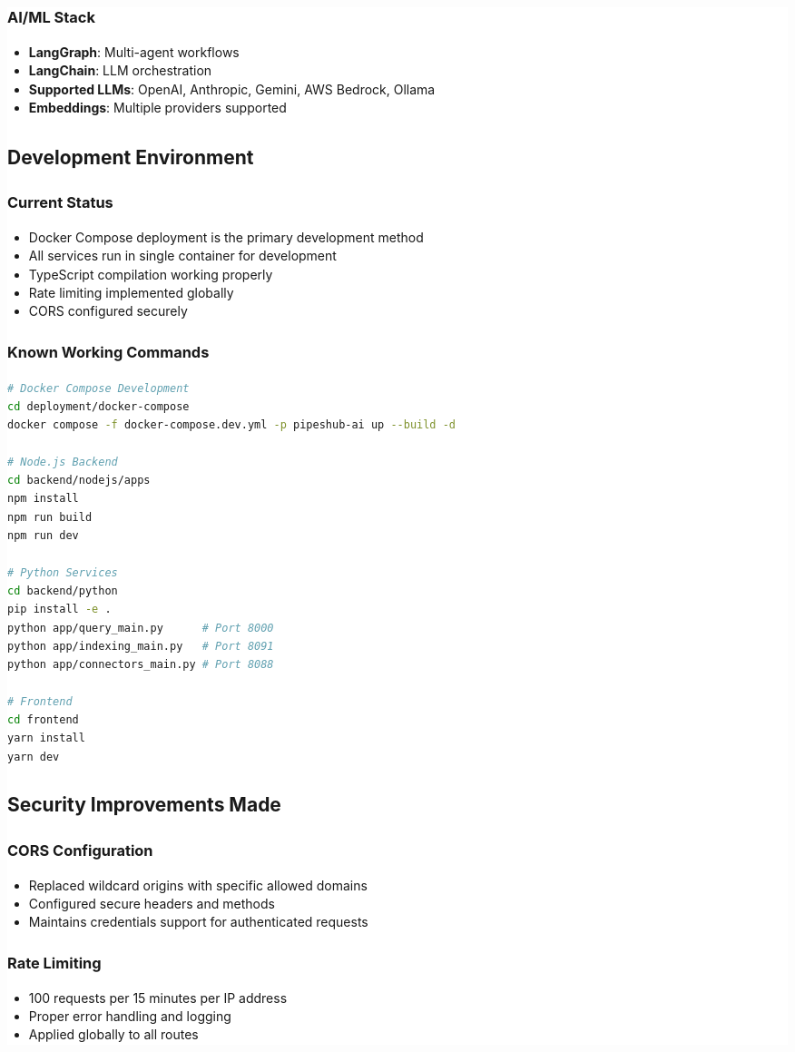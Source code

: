 ### AI/ML Stack
- **LangGraph**: Multi-agent workflows
- **LangChain**: LLM orchestration
- **Supported LLMs**: OpenAI, Anthropic, Gemini, AWS Bedrock, Ollama
- **Embeddings**: Multiple providers supported

## Development Environment

### Current Status
- Docker Compose deployment is the primary development method
- All services run in single container for development
- TypeScript compilation working properly
- Rate limiting implemented globally
- CORS configured securely

### Known Working Commands
```bash
# Docker Compose Development
cd deployment/docker-compose
docker compose -f docker-compose.dev.yml -p pipeshub-ai up --build -d

# Node.js Backend
cd backend/nodejs/apps
npm install
npm run build
npm run dev

# Python Services
cd backend/python
pip install -e .
python app/query_main.py      # Port 8000
python app/indexing_main.py   # Port 8091
python app/connectors_main.py # Port 8088

# Frontend
cd frontend
yarn install
yarn dev
```

## Security Improvements Made

### CORS Configuration
- Replaced wildcard origins with specific allowed domains
- Configured secure headers and methods
- Maintains credentials support for authenticated requests

### Rate Limiting
- 100 requests per 15 minutes per IP address
- Proper error handling and logging
- Applied globally to all routes
